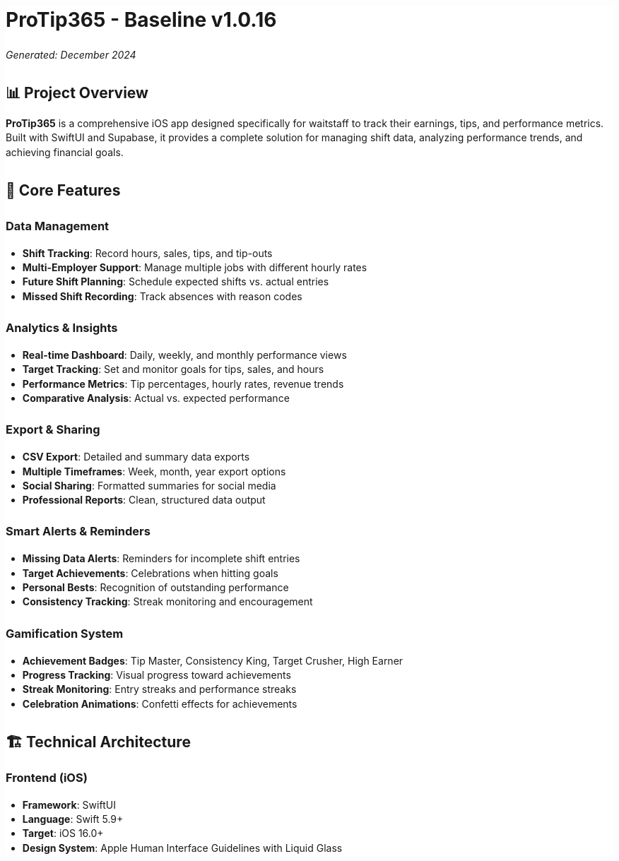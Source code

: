 # ProTip365 - Baseline v1.0.16
*Generated: December 2024*

## 📊 Project Overview

**ProTip365** is a comprehensive iOS app designed specifically for waitstaff to track their earnings, tips, and performance metrics. Built with SwiftUI and Supabase, it provides a complete solution for managing shift data, analyzing performance trends, and achieving financial goals.

## 🎯 Core Features

### **Data Management**
- **Shift Tracking**: Record hours, sales, tips, and tip-outs
- **Multi-Employer Support**: Manage multiple jobs with different hourly rates
- **Future Shift Planning**: Schedule expected shifts vs. actual entries
- **Missed Shift Recording**: Track absences with reason codes

### **Analytics & Insights**
- **Real-time Dashboard**: Daily, weekly, and monthly performance views
- **Target Tracking**: Set and monitor goals for tips, sales, and hours
- **Performance Metrics**: Tip percentages, hourly rates, revenue trends
- **Comparative Analysis**: Actual vs. expected performance

### **Export & Sharing**
- **CSV Export**: Detailed and summary data exports
- **Multiple Timeframes**: Week, month, year export options
- **Social Sharing**: Formatted summaries for social media
- **Professional Reports**: Clean, structured data output

### **Smart Alerts & Reminders**
- **Missing Data Alerts**: Reminders for incomplete shift entries
- **Target Achievements**: Celebrations when hitting goals
- **Personal Bests**: Recognition of outstanding performance
- **Consistency Tracking**: Streak monitoring and encouragement

### **Gamification System**
- **Achievement Badges**: Tip Master, Consistency King, Target Crusher, High Earner
- **Progress Tracking**: Visual progress toward achievements
- **Streak Monitoring**: Entry streaks and performance streaks
- **Celebration Animations**: Confetti effects for achievements

## 🏗️ Technical Architecture

### **Frontend (iOS)**
- **Framework**: SwiftUI
- **Language**: Swift 5.9+
- **Target**: iOS 16.0+
- **Design System**: Apple Human Interface Guidelines with Liquid Glass
